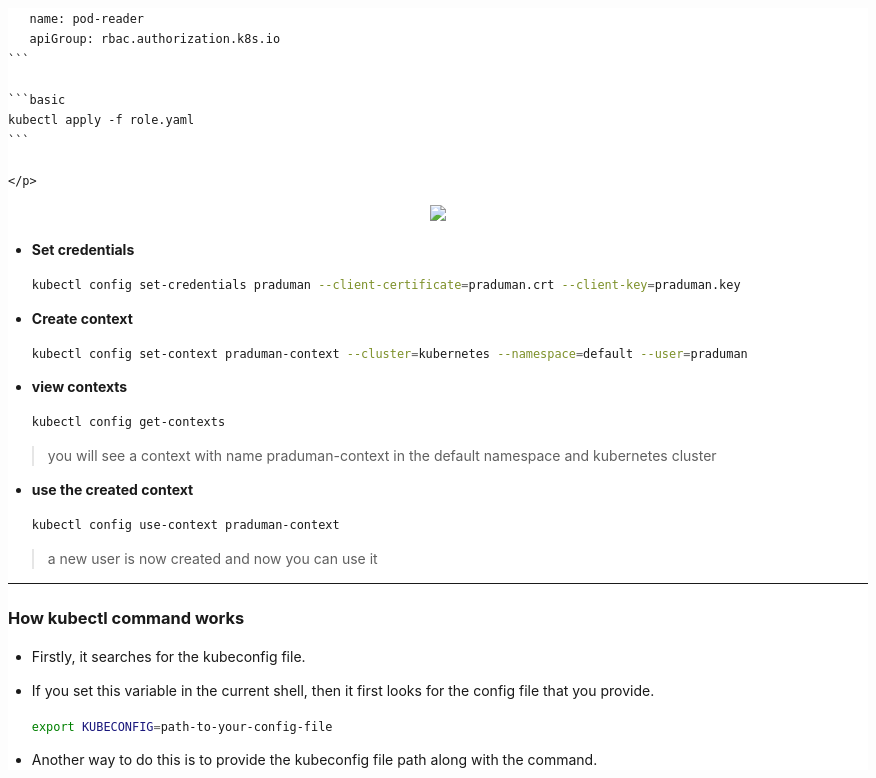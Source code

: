        name: pod-reader
       apiGroup: rbac.authorization.k8s.io
    ```
    
    ```basic
    kubectl apply -f role.yaml
    ```

    </p>
  <p align="center">
  <img src="https://cdn.hashnode.com/res/hashnode/image/upload/v1715839653601/48313cf1-ae3f-424e-8359-27aaef7b4693.png">
</p>
    
* **Set credentials**
    
    ```bash
    kubectl config set-credentials praduman --client-certificate=praduman.crt --client-key=praduman.key
    ```
    
* **Create context**
    
    ```bash
    kubectl config set-context praduman-context --cluster=kubernetes --namespace=default --user=praduman
    ```
    
* **view contexts**
    
    ```bash
    kubectl config get-contexts
    ```
    

> you will see a context with name praduman-context in the default namespace and kubernetes cluster

* **use the created context**
    
    ```bash
    kubectl config use-context praduman-context
    ```
    

> a new user is now created and now you can use it

---

### **How kubectl command works**

* Firstly, it searches for the kubeconfig file.
    
* If you set this variable in the current shell, then it first looks for the config file that you provide.
    
    ```bash
    export KUBECONFIG=path-to-your-config-file
    ```
    
* Another way to do this is to provide the kubeconfig file path along with the command.
    